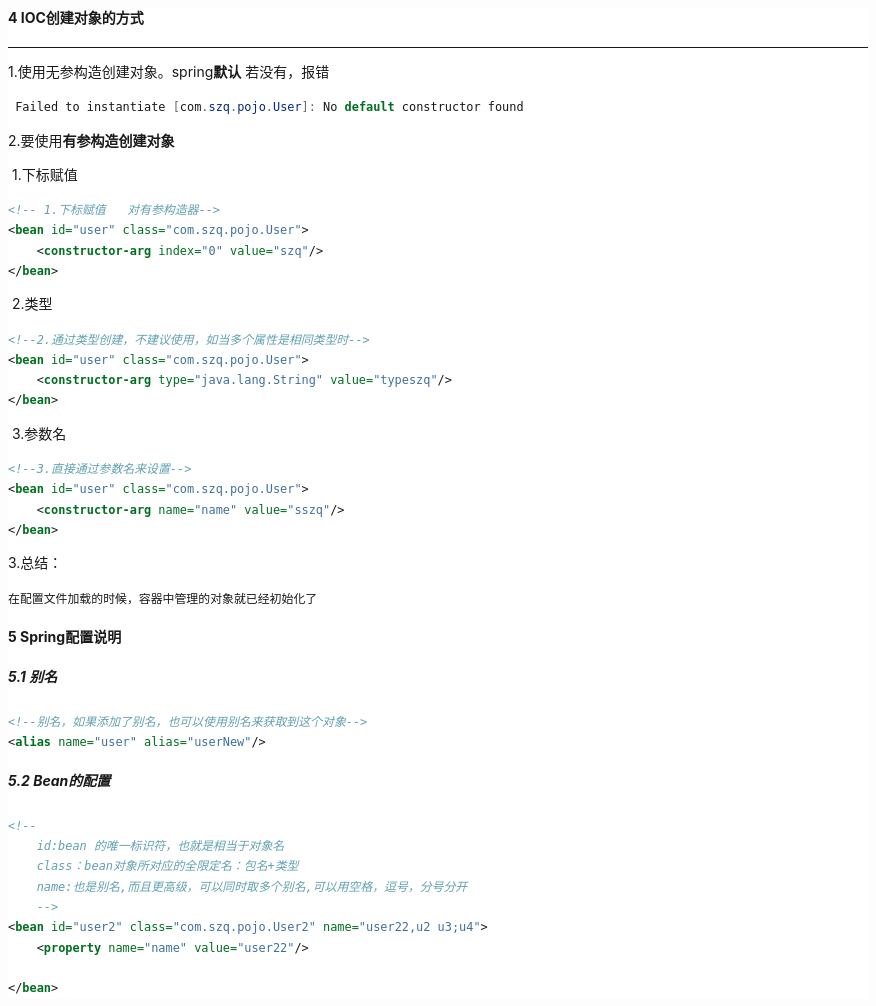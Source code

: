 

#### 4 IOC创建对象的方式

---

1.使用无参构造创建对象。spring**默认** 若没有，报错

```java
 Failed to instantiate [com.szq.pojo.User]: No default constructor found
```

2.要使用**有参构造创建对象**

​	1.下标赋值

```xml
<!-- 1.下标赋值   对有参构造器-->
<bean id="user" class="com.szq.pojo.User">
    <constructor-arg index="0" value="szq"/>
</bean>
```

​	2.类型

```xml
<!--2.通过类型创建，不建议使用，如当多个属性是相同类型时-->
<bean id="user" class="com.szq.pojo.User">
    <constructor-arg type="java.lang.String" value="typeszq"/>
</bean>
```

​	3.参数名

```xml
<!--3.直接通过参数名来设置-->
<bean id="user" class="com.szq.pojo.User">
    <constructor-arg name="name" value="sszq"/>
</bean>
```

3.总结：

```
在配置文件加载的时候，容器中管理的对象就已经初始化了
```

#### 5 Spring配置说明

##### 5.1 别名

```xml
<!--别名，如果添加了别名，也可以使用别名来获取到这个对象-->
<alias name="user" alias="userNew"/>
```

##### 5.2  Bean的配置

```xml
<!--
    id:bean 的唯一标识符，也就是相当于对象名
    class：bean对象所对应的全限定名：包名+类型
    name:也是别名,而且更高级，可以同时取多个别名,可以用空格，逗号，分号分开
    -->
<bean id="user2" class="com.szq.pojo.User2" name="user22,u2 u3;u4">
    <property name="name" value="user22"/>

</bean>
```

